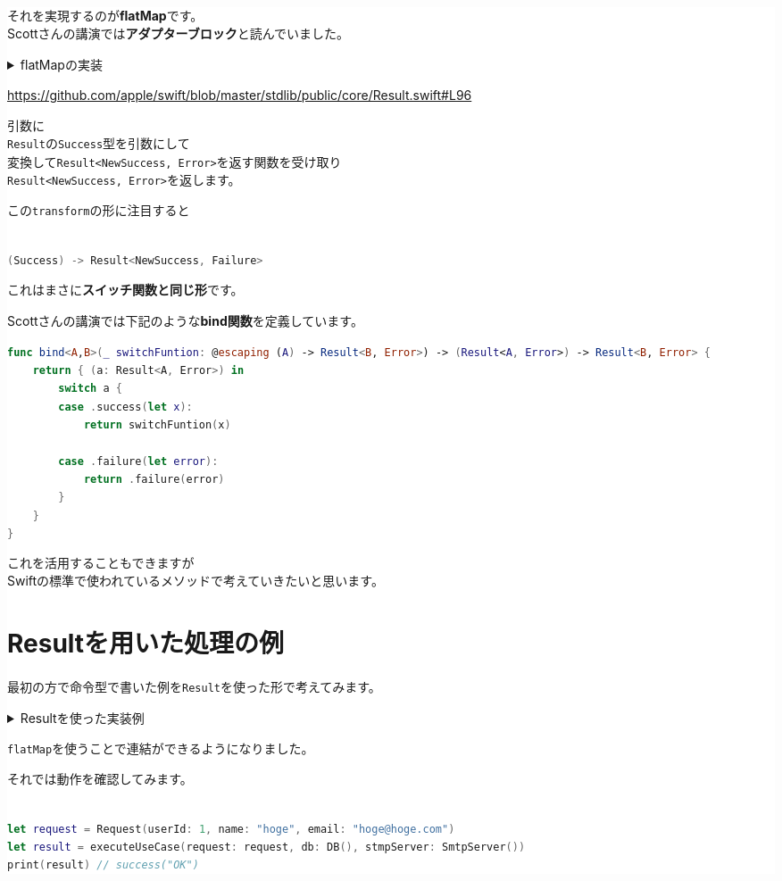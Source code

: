 それを実現するのが**flatMap**です。  
Scottさんの講演では**アダプターブロック**と読んでいました。  
  
<details><summary>flatMapの実装</summary></details>  
  
https://github.com/apple/swift/blob/master/stdlib/public/core/Result.swift#L96  
  
引数に  
`Result`の`Success`型を引数にして  
変換して`Result<NewSuccess, Error>`を返す関数を受け取り  
`Result<NewSuccess, Error>`を返します。  
  
この`transform`の形に注目すると  
  
```swift

(Success) -> Result<NewSuccess, Failure>
```  
これはまさに**スイッチ関数と同じ形**です。  
  
Scottさんの講演では下記のような**bind関数**を定義しています。  
  
```swift
func bind<A,B>(_ switchFuntion: @escaping (A) -> Result<B, Error>) -> (Result<A, Error>) -> Result<B, Error> {
    return { (a: Result<A, Error>) in
        switch a {
        case .success(let x):
            return switchFuntion(x)
            
        case .failure(let error):
            return .failure(error)
        }
    }
}
```  
  
これを活用することもできますが  
Swiftの標準で使われているメソッドで考えていきたいと思います。  
  
  
# Resultを用いた処理の例  
  
最初の方で命令型で書いた例を`Result`を使った形で考えてみます。  
  
<details><summary>Resultを使った実装例</summary></details>  
  
`flatMap`を使うことで連結ができるようになりました。  
  
それでは動作を確認してみます。  
  
```swift

let request = Request(userId: 1, name: "hoge", email: "hoge@hoge.com")
let result = executeUseCase(request: request, db: DB(), stmpServer: SmtpServer())
print(result) // success("OK")
```  
  